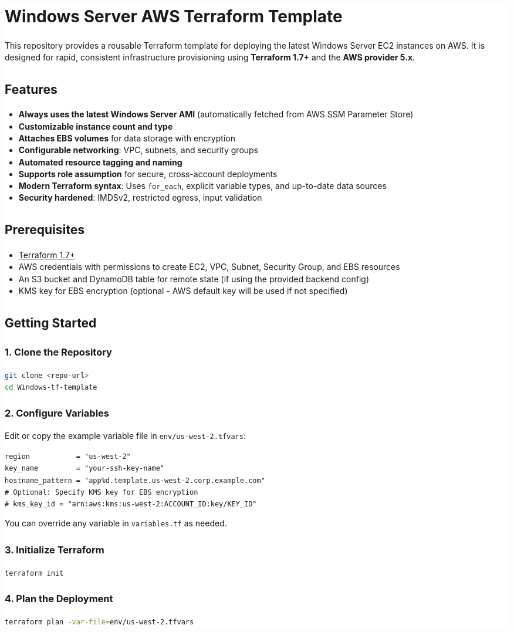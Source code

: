 # Windows Server AWS Terraform Template

This repository provides a reusable Terraform template for deploying the latest Windows Server EC2 instances on AWS. It is designed for rapid, consistent infrastructure provisioning using **Terraform 1.7+** and the **AWS provider 5.x**.

## Features
- **Always uses the latest Windows Server AMI** (automatically fetched from AWS SSM Parameter Store)
- **Customizable instance count and type**
- **Attaches EBS volumes** for data storage with encryption
- **Configurable networking**: VPC, subnets, and security groups
- **Automated resource tagging and naming**
- **Supports role assumption** for secure, cross-account deployments
- **Modern Terraform syntax**: Uses `for_each`, explicit variable types, and up-to-date data sources
- **Security hardened**: IMDSv2, restricted egress, input validation

## Prerequisites
- [Terraform 1.7+](https://www.terraform.io/downloads)
- AWS credentials with permissions to create EC2, VPC, Subnet, Security Group, and EBS resources
- An S3 bucket and DynamoDB table for remote state (if using the provided backend config)
- KMS key for EBS encryption (optional - AWS default key will be used if not specified)

## Getting Started

### 1. Clone the Repository
```sh
git clone <repo-url>
cd Windows-tf-template
```

### 2. Configure Variables
Edit or copy the example variable file in `env/us-west-2.tfvars`:
```hcl
region           = "us-west-2"
key_name         = "your-ssh-key-name"
hostname_pattern = "app%d.template.us-west-2.corp.example.com"
# Optional: Specify KMS key for EBS encryption
# kms_key_id = "arn:aws:kms:us-west-2:ACCOUNT_ID:key/KEY_ID"
```
You can override any variable in `variables.tf` as needed.

### 3. Initialize Terraform
```sh
terraform init
```

### 4. Plan the Deployment
```sh
terraform plan -var-file=env/us-west-2.tfvars
```
